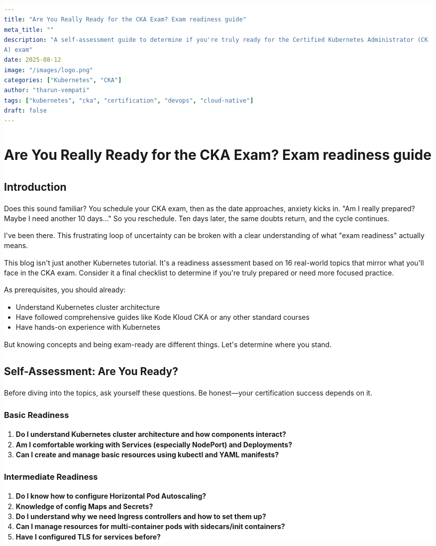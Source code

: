 ```yaml
---
title: "Are You Really Ready for the CKA Exam? Exam readiness guide"
meta_title: ""
description: "A self-assessment guide to determine if you're truly ready for the Certified Kubernetes Administrator (CKA) exam"
date: 2025-08-12
image: "/images/logo.png"
categories: ["Kubernetes", "CKA"]
author: "tharun-vempati"
tags: ["kubernetes", "cka", "certification", "devops", "cloud-native"]
draft: false
---
```


# Are You Really Ready for the CKA Exam? Exam readiness guide

## Introduction

Does this sound familiar? You schedule your CKA exam, then as the date approaches, anxiety kicks in. "Am I really prepared? Maybe I need another 10 days..." So you reschedule. Ten days later, the same doubts return, and the cycle continues.

I've been there. This frustrating loop of uncertainty can be broken with a clear understanding of what "exam readiness" actually means.

This blog isn't just another Kubernetes tutorial. It's a readiness assessment based on 16 real-world topics that mirror what you'll face in the CKA exam. Consider it a final checklist to determine if you're truly prepared or need more focused practice.

As prerequisites, you should already:
- Understand Kubernetes cluster architecture
- Have followed comprehensive guides like Kode Kloud CKA or any other standard courses
- Have hands-on experience with Kubernetes

But knowing concepts and being exam-ready are different things. Let's determine where you stand.

## Self-Assessment: Are You Ready?

Before diving into the topics, ask yourself these questions. Be honest—your certification success depends on it.

### Basic Readiness
1. **Do I understand Kubernetes cluster architecture and how components interact?**
2. **Am I comfortable working with Services (especially NodePort) and Deployments?**
3. **Can I create and manage basic resources using kubectl and YAML manifests?**

### Intermediate Readiness
1. **Do I know how to configure Horizontal Pod Autoscaling?**
2. **Knowledge of config Maps and Secrets?**
3. **Do I understand why we need Ingress controllers and how to set them up?**
4. **Can I manage resources for multi-container pods with sidecars/init containers?**
5. **Have I configured TLS for services before?**
